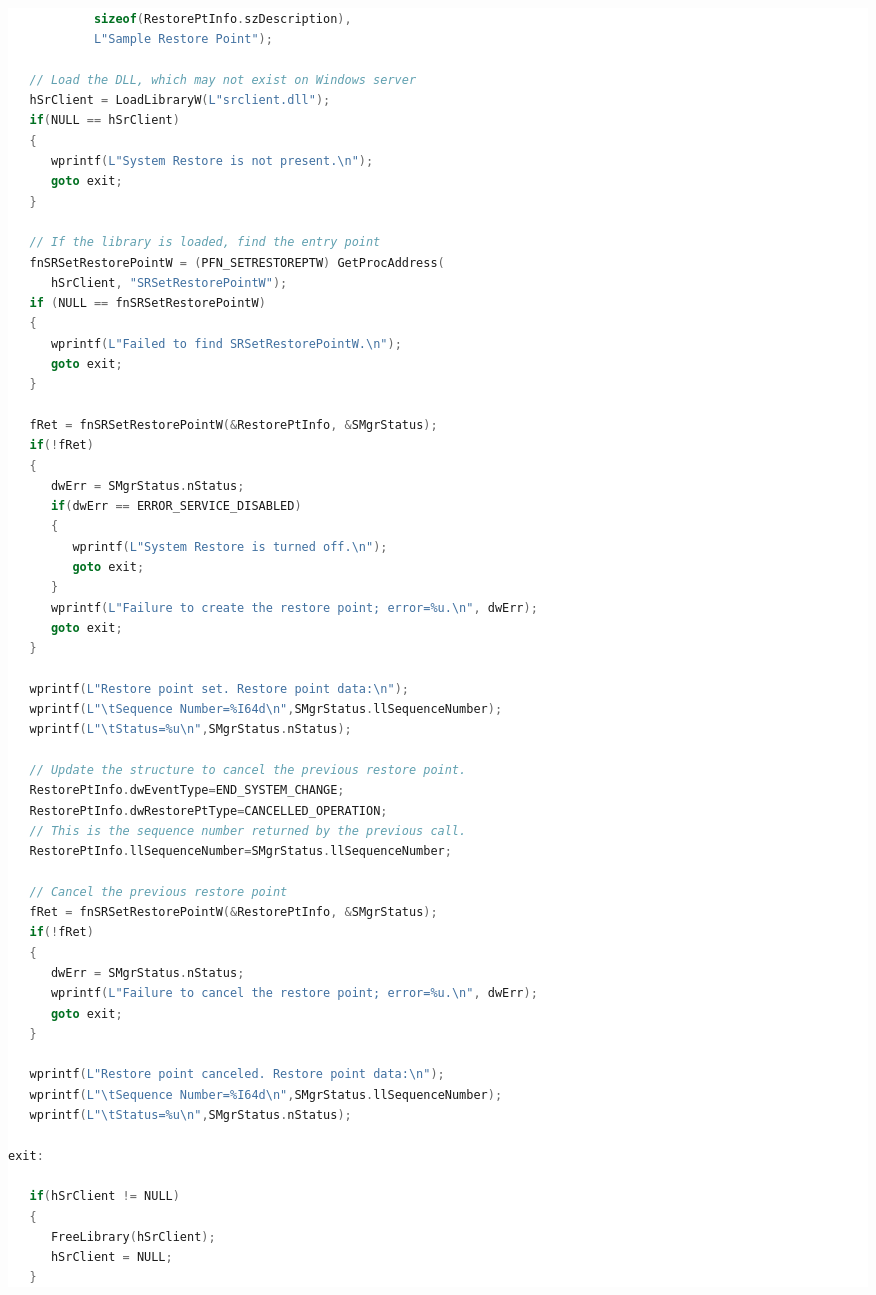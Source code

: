 ```C++
            sizeof(RestorePtInfo.szDescription), 
            L"Sample Restore Point");

   // Load the DLL, which may not exist on Windows server
   hSrClient = LoadLibraryW(L"srclient.dll");
   if(NULL == hSrClient)
   {
      wprintf(L"System Restore is not present.\n");
      goto exit;
   }

   // If the library is loaded, find the entry point
   fnSRSetRestorePointW = (PFN_SETRESTOREPTW) GetProcAddress(
      hSrClient, "SRSetRestorePointW");
   if (NULL == fnSRSetRestorePointW)
   {
      wprintf(L"Failed to find SRSetRestorePointW.\n");
      goto exit;
   }

   fRet = fnSRSetRestorePointW(&RestorePtInfo, &SMgrStatus);
   if(!fRet)
   {
      dwErr = SMgrStatus.nStatus;
      if(dwErr == ERROR_SERVICE_DISABLED)
      {
         wprintf(L"System Restore is turned off.\n");
         goto exit;
      }
      wprintf(L"Failure to create the restore point; error=%u.\n", dwErr);
      goto exit;
   }

   wprintf(L"Restore point set. Restore point data:\n");
   wprintf(L"\tSequence Number=%I64d\n",SMgrStatus.llSequenceNumber);
   wprintf(L"\tStatus=%u\n",SMgrStatus.nStatus);

   // Update the structure to cancel the previous restore point.
   RestorePtInfo.dwEventType=END_SYSTEM_CHANGE;
   RestorePtInfo.dwRestorePtType=CANCELLED_OPERATION;
   // This is the sequence number returned by the previous call.
   RestorePtInfo.llSequenceNumber=SMgrStatus.llSequenceNumber; 

   // Cancel the previous restore point
   fRet = fnSRSetRestorePointW(&RestorePtInfo, &SMgrStatus);
   if(!fRet) 
   {
      dwErr = SMgrStatus.nStatus;
      wprintf(L"Failure to cancel the restore point; error=%u.\n", dwErr);
      goto exit;
   }

   wprintf(L"Restore point canceled. Restore point data:\n");
   wprintf(L"\tSequence Number=%I64d\n",SMgrStatus.llSequenceNumber);
   wprintf(L"\tStatus=%u\n",SMgrStatus.nStatus);

exit: 

   if(hSrClient != NULL)
   {
      FreeLibrary(hSrClient);
      hSrClient = NULL;
   }
```